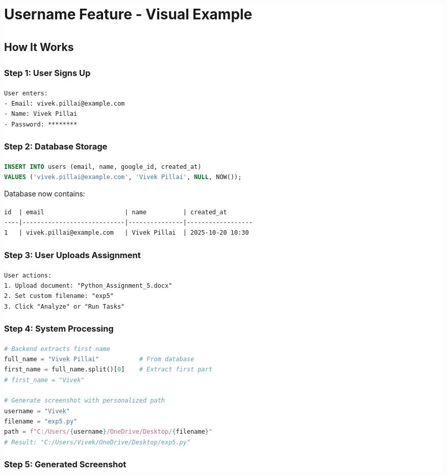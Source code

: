 # Username Feature - Visual Example

## How It Works

### Step 1: User Signs Up

```
User enters:
- Email: vivek.pillai@example.com
- Name: Vivek Pillai
- Password: ********
```

### Step 2: Database Storage

```sql
INSERT INTO users (email, name, google_id, created_at)
VALUES ('vivek.pillai@example.com', 'Vivek Pillai', NULL, NOW());
```

Database now contains:
```
id  | email                      | name          | created_at
----|----------------------------|---------------|------------------
1   | vivek.pillai@example.com   | Vivek Pillai  | 2025-10-20 10:30
```

### Step 3: User Uploads Assignment

```
User actions:
1. Upload document: "Python_Assignment_5.docx"
2. Set custom filename: "exp5"
3. Click "Analyze" or "Run Tasks"
```

### Step 4: System Processing

```python
# Backend extracts first name
full_name = "Vivek Pillai"           # From database
first_name = full_name.split()[0]    # Extract first part
# first_name = "Vivek"

# Generate screenshot with personalized path
username = "Vivek"
filename = "exp5.py"
path = f"C:/Users/{username}/OneDrive/Desktop/{filename}"
# Result: "C:/Users/Vivek/OneDrive/Desktop/exp5.py"
```

### Step 5: Generated Screenshot
